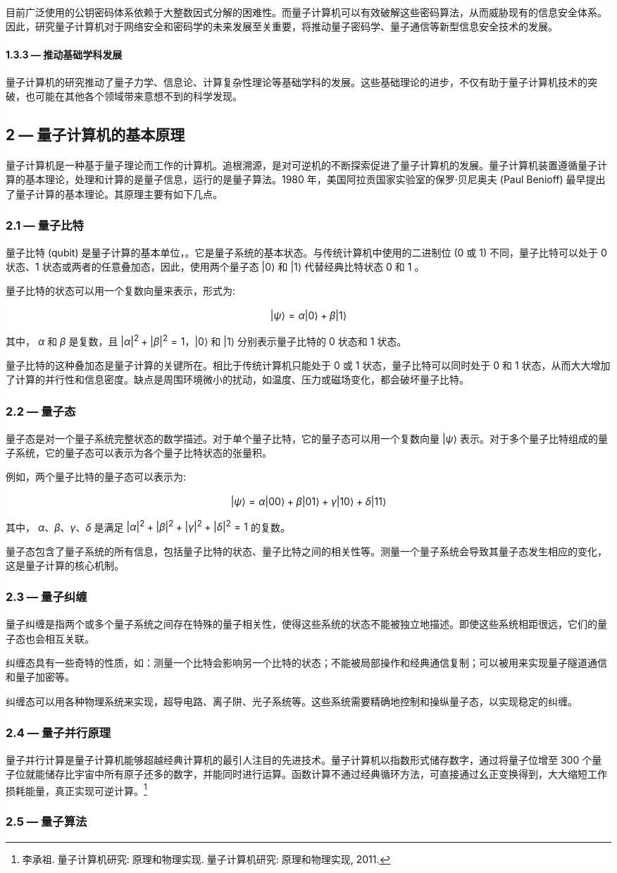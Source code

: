目前广泛使用的公钥密码体系依赖于大整数因式分解的困难性。而量子计算机可以有效破解这些密码算法，从而威胁现有的信息安全体系。因此，研究量子计算机对于网络安全和密码学的未来发展至关重要，将推动量子密码学、量子通信等新型信息安全技术的发展。

#### 1.3.3 — 推动基础学科发展

量子计算机的研究推动了量子力学、信息论、计算复杂性理论等基础学科的发展。这些基础理论的进步，不仅有助于量子计算机技术的突破，也可能在其他各个领域带来意想不到的科学发现。

## 2 — 量子计算机的基本原理

量子计算机是一种基于量子理论而工作的计算机。追根溯源，是对可逆机的不断探索促进了量子计算机的发展。量子计算机装置遵循量子计算的基本理论，处理和计算的是量子信息，运行的是量子算法。1980 年，美国阿拉贡国家实验室的保罗·贝尼奥夫 (Paul Benioff) 最早提出了量子计算的基本理论。其原理主要有如下几点。

### 2.1 — 量子比特

量子比特 (qubit) 是量子计算的基本单位，。它是量子系统的基本状态。与传统计算机中使用的二进制位 (0 或 1) 不同，量子比特可以处于 0 状态、1 状态或两者的任意叠加态，因此，使用两个量子态 $|0\rangle$ 和 $|1\rangle$ 代替经典比特状态 0 和 1 。

量子比特的状态可以用一个复数向量来表示，形式为: 

$$|\psi\rangle = \alpha|0\rangle  + \beta|1\rangle$$

其中，
$\alpha$ 和 $\beta$ 是复数，且 $|\alpha|^2 + |\beta|^2 = 1$，$|0\rangle$ 和 $|1\rangle$ 分别表示量子比特的 0 状态和 1 状态。

量子比特的这种叠加态是量子计算的关键所在。相比于传统计算机只能处于 0 或 1 状态，量子比特可以同时处于 0 和 1 状态，从而大大增加了计算的并行性和信息密度。缺点是周围环境微小的扰动，如温度、压力或磁场变化，都会破坏量子比特。

### 2.2 — 量子态

量子态是对一个量子系统完整状态的数学描述。对于单个量子比特，它的量子态可以用一个复数向量 $|\psi\rangle$ 表示。对于多个量子比特组成的量子系统，它的量子态可以表示为各个量子比特状态的张量积。

例如，两个量子比特的量子态可以表示为:

$$|\psi\rangle = \alpha|00\rangle + \beta|01\rangle + \gamma|10\rangle + \delta|11\rangle$$

其中，
$\alpha$、$\beta$、$\gamma$、$\delta$ 是满足 $|\alpha|^2 + |\beta|^2 + |\gamma|^2 + |\delta|^2 = 1$ 的复数。

量子态包含了量子系统的所有信息，包括量子比特的状态、量子比特之间的相关性等。测量一个量子系统会导致其量子态发生相应的变化，这是量子计算的核心机制。

### 2.3 — 量子纠缠

量子纠缠是指两个或多个量子系统之间存在特殊的量子相关性，使得这些系统的状态不能被独立地描述。即使这些系统相距很远，它们的量子态也会相互关联。

纠缠态具有一些奇特的性质，如：测量一个比特会影响另一个比特的状态；不能被局部操作和经典通信复制；可以被用来实现量子隧道通信和量子加密等。

纠缠态可以用各种物理系统来实现，超导电路、离子阱、光子系统等。这些系统需要精确地控制和操纵量子态，以实现稳定的纠缠。

### 2.4 — 量子并行原理

量子并行计算是量子计算机能够超越经典计算机的最引人注目的先进技术。量子计算机以指数形式储存数字，通过将量子位增至 300 个量子位就能储存比宇宙中所有原子还多的数字，并能同时进行运算。函数计算不通过经典循环方法，可直接通过幺正变换得到，大大缩短工作损耗能量，真正实现可逆计算。[^2]

### 2.5 — 量子算法


[^1]: 吴楠 and 宋方敏. 量子计算与量子计算机. 计算机科学与探索, page 16, 2007.
[^2]: 李承祖. 量子计算机研究: 原理和物理实现. 量子计算机研究: 原理和物理实现, 2011.
[^3]: 郭光灿, 周正威, 郭国平, and 涂涛. 量子计算机的发展现状与趋势. 中国科学院院刊, 2010